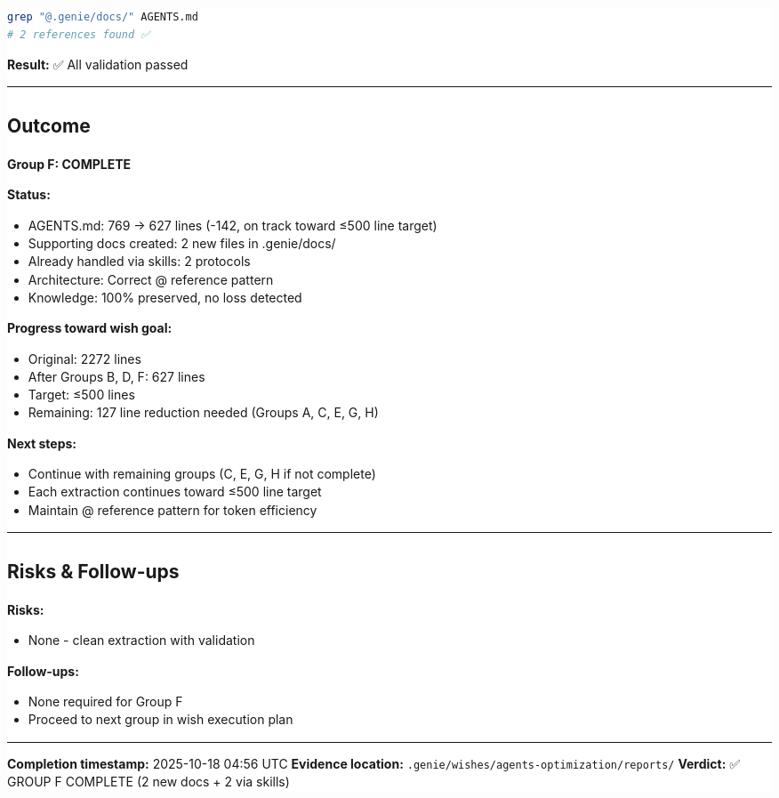 ```bash
grep "@.genie/docs/" AGENTS.md
# 2 references found ✅
```

**Result:** ✅ All validation passed

---

## Outcome

**Group F: COMPLETE**

**Status:**
- AGENTS.md: 769 → 627 lines (-142, on track toward ≤500 line target)
- Supporting docs created: 2 new files in .genie/docs/
- Already handled via skills: 2 protocols
- Architecture: Correct @ reference pattern
- Knowledge: 100% preserved, no loss detected

**Progress toward wish goal:**
- Original: 2272 lines
- After Groups B, D, F: 627 lines
- Target: ≤500 lines
- Remaining: 127 line reduction needed (Groups A, C, E, G, H)

**Next steps:**
- Continue with remaining groups (C, E, G, H if not complete)
- Each extraction continues toward ≤500 line target
- Maintain @ reference pattern for token efficiency

---

## Risks & Follow-ups

**Risks:**
- None - clean extraction with validation

**Follow-ups:**
- None required for Group F
- Proceed to next group in wish execution plan

---

**Completion timestamp:** 2025-10-18 04:56 UTC
**Evidence location:** `.genie/wishes/agents-optimization/reports/`
**Verdict:** ✅ GROUP F COMPLETE (2 new docs + 2 via skills)
